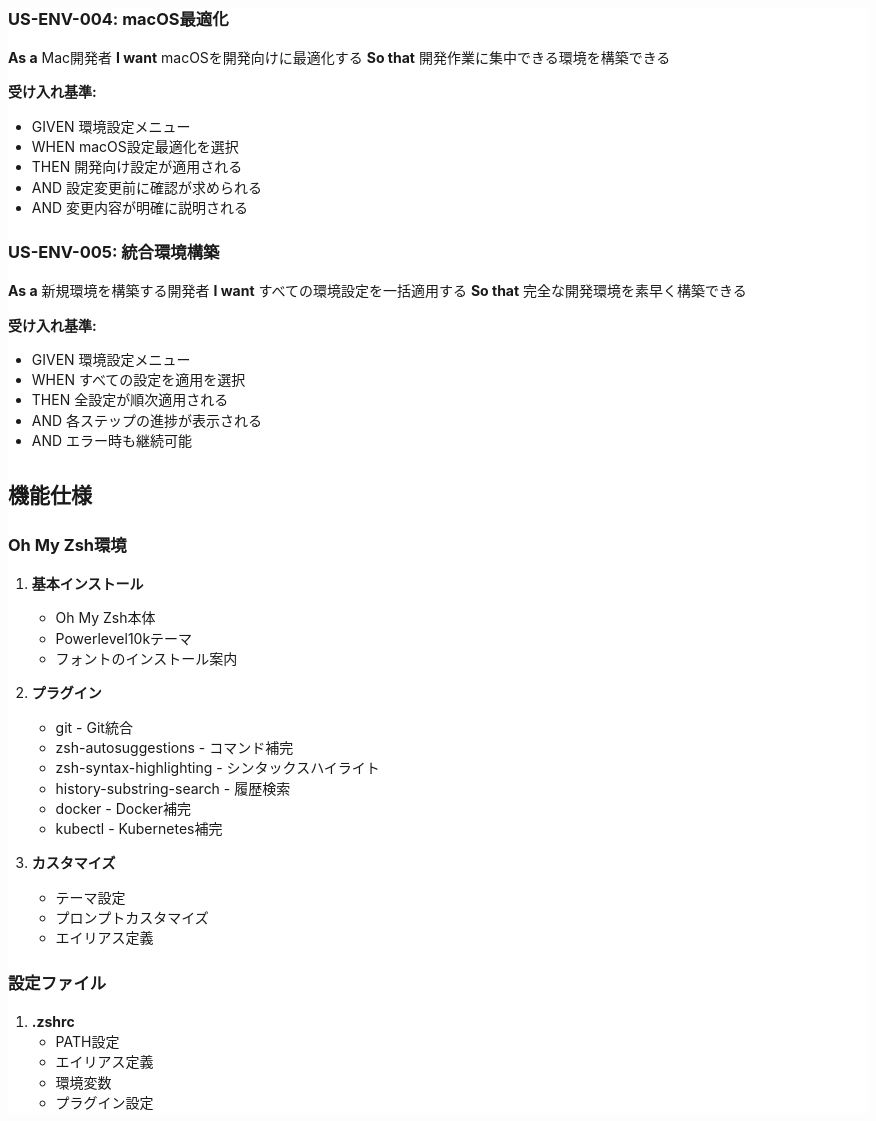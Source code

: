 ### US-ENV-004: macOS最適化
**As a** Mac開発者
**I want** macOSを開発向けに最適化する
**So that** 開発作業に集中できる環境を構築できる

**受け入れ基準:**
- GIVEN 環境設定メニュー
- WHEN macOS設定最適化を選択
- THEN 開発向け設定が適用される
- AND 設定変更前に確認が求められる
- AND 変更内容が明確に説明される

### US-ENV-005: 統合環境構築
**As a** 新規環境を構築する開発者
**I want** すべての環境設定を一括適用する
**So that** 完全な開発環境を素早く構築できる

**受け入れ基準:**
- GIVEN 環境設定メニュー
- WHEN すべての設定を適用を選択
- THEN 全設定が順次適用される
- AND 各ステップの進捗が表示される
- AND エラー時も継続可能

## 機能仕様

### Oh My Zsh環境

1. **基本インストール**
   - Oh My Zsh本体
   - Powerlevel10kテーマ
   - フォントのインストール案内

2. **プラグイン**
   - git - Git統合
   - zsh-autosuggestions - コマンド補完
   - zsh-syntax-highlighting - シンタックスハイライト
   - history-substring-search - 履歴検索
   - docker - Docker補完
   - kubectl - Kubernetes補完

3. **カスタマイズ**
   - テーマ設定
   - プロンプトカスタマイズ
   - エイリアス定義

### 設定ファイル

1. **.zshrc**
   - PATH設定
   - エイリアス定義
   - 環境変数
   - プラグイン設定
